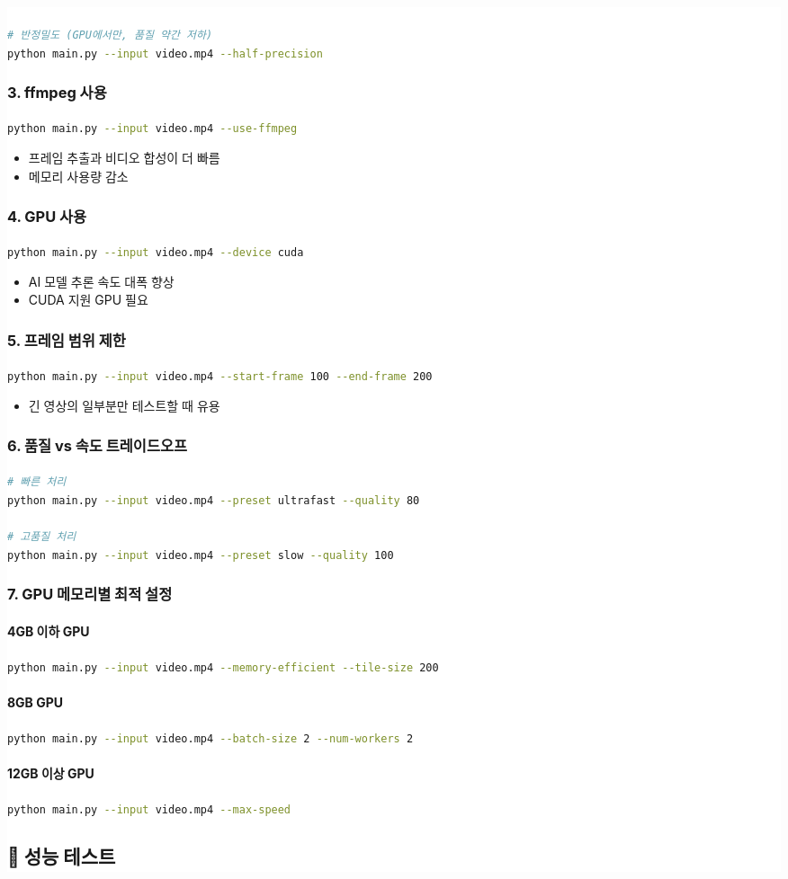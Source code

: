 ```bash

# 반정밀도 (GPU에서만, 품질 약간 저하)
python main.py --input video.mp4 --half-precision
```

### 3. ffmpeg 사용
```bash
python main.py --input video.mp4 --use-ffmpeg
```
- 프레임 추출과 비디오 합성이 더 빠름
- 메모리 사용량 감소

### 4. GPU 사용
```bash
python main.py --input video.mp4 --device cuda
```
- AI 모델 추론 속도 대폭 향상
- CUDA 지원 GPU 필요

### 5. 프레임 범위 제한
```bash
python main.py --input video.mp4 --start-frame 100 --end-frame 200
```
- 긴 영상의 일부분만 테스트할 때 유용

### 6. 품질 vs 속도 트레이드오프
```bash
# 빠른 처리
python main.py --input video.mp4 --preset ultrafast --quality 80

# 고품질 처리
python main.py --input video.mp4 --preset slow --quality 100
```

### 7. GPU 메모리별 최적 설정

#### 4GB 이하 GPU
```bash
python main.py --input video.mp4 --memory-efficient --tile-size 200
```

#### 8GB GPU
```bash
python main.py --input video.mp4 --batch-size 2 --num-workers 2
```

#### 12GB 이상 GPU
```bash
python main.py --input video.mp4 --max-speed
```

## 🧪 성능 테스트
